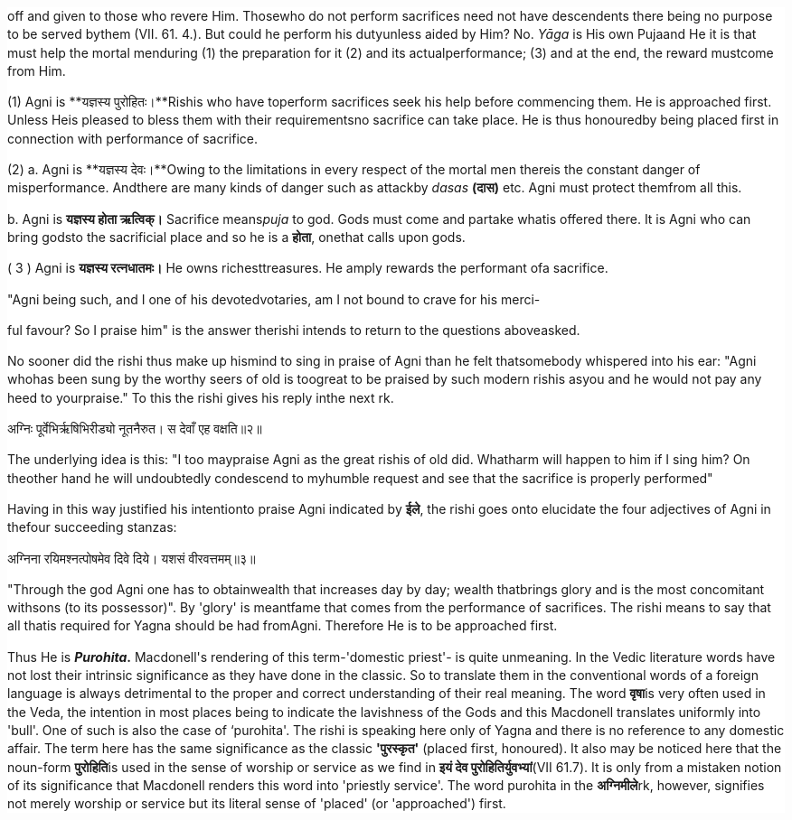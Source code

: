 off and given to those who revere Him. Thosewho do not perform sacrifices need not have descendents there being no purpose to be served bythem (VII. 61. 4.). But could he perform his dutyunless aided by Him? No. *Yāga* is His own Pujaand He it is that must help the mortal menduring (1) the preparation for it (2) and its actualperformance; (3) and at the end, the reward mustcome from Him.

 (1) Agni is **यज्ञस्य पुरोहितः।**Rishis who have toperform sacrifices seek his help before commencing them. He is approached first. Unless Heis pleased to bless them with their requirementsno sacrifice can take place. He is thus honouredby being placed first in connection with performance of sacrifice.

 (2) a. Agni is **यज्ञस्य देवः।**Owing to the limitations in every respect of the mortal men thereis the constant danger of misperformance. Andthere are many kinds of danger such as attackby *dasas* **(दास)** etc. Agni must protect themfrom all this.

 b. Agni is **यज्ञस्य होता ऋत्विक्।** Sacrifice means*puja* to god. Gods must come and partake whatis offered there. It is Agni who can bring godsto the sacrificial place and so he is a **होता**, onethat calls upon gods.

 ( 3 ) Agni is **यज्ञस्य रत्नधातमः।** He owns richesttreasures. He amply rewards the performant ofa sacrifice.

   "Agni being such, and I one of his devotedvotaries, am I not bound to crave for his merci-

ful favour? So I praise him" is the answer therishi intends to return to the questions aboveasked.

 No sooner did the rishi thus make up hismind to sing in praise of Agni than he felt thatsomebody whispered into his ear: "Agni whohas been sung by the worthy seers of old is toogreat to be praised by such modern rishis asyou and he would not pay any heed to yourpraise." To this the rishi gives his reply inthe next rk.

अग्निः पूर्वेभिर्ऋषिभिरीड्यो नूतनैरुत। स देवाँ एह वक्षति॥२॥

 The underlying idea is this: "I too maypraise Agni as the great rishis of old did. Whatharm will happen to him if I sing him? On theother hand he will undoubtedly condescend to myhumble request and see that the sacrifice is properly performed"

 Having in this way justified his intentionto praise Agni indicated by **ईले**, the rishi goes onto elucidate the four adjectives of Agni in thefour succeeding stanzas:

अग्निना रयिमश्नत्पोषमेव दिवे दिये। यशसं वीरवत्तमम्॥३॥

 "Through the god Agni one has to obtainwealth that increases day by day; wealth thatbrings glory and is the most concomitant withsons (to its possessor)". By 'glory' is meantfame that comes from the performance of sacrifices. The rishi means to say that all thatis required for Yagna should be had fromAgni. Therefore He is to be approached first.

Thus He is ***Purohita*.** Macdonell's rendering of this term-'domestic priest'- is quite unmeaning. In the Vedic literature words have not lost their intrinsic significance as they have done in the classic. So to translate them in the conventional words of a foreign language is always detrimental to the proper and correct understanding of their real meaning. The word **वृषा**is very often used in the Veda, the intention in most places being to indicate the lavishness of the Gods and this Macdonell translates uniformly into 'bull'. One of such is also the case of ‘purohita'. The rishi is speaking here only of Yagna and there is no reference to any domestic affair. The term here has the same significance as the classic **'पुरस्कृत'** (placed first, honoured). It also may be noticed here that the noun-form **पुरोहिति**is used in the sense of worship or service as we find in **इयं देव पुरोहितिर्युवभ्यां**(VII 61.7). It is only from a mistaken notion of its significance that Macdonell renders this word into 'priestly service'. The word purohita in the **अग्निमीले**rk, however, signifies not merely worship or service but its literal sense of 'placed' (or 'approached') first.
